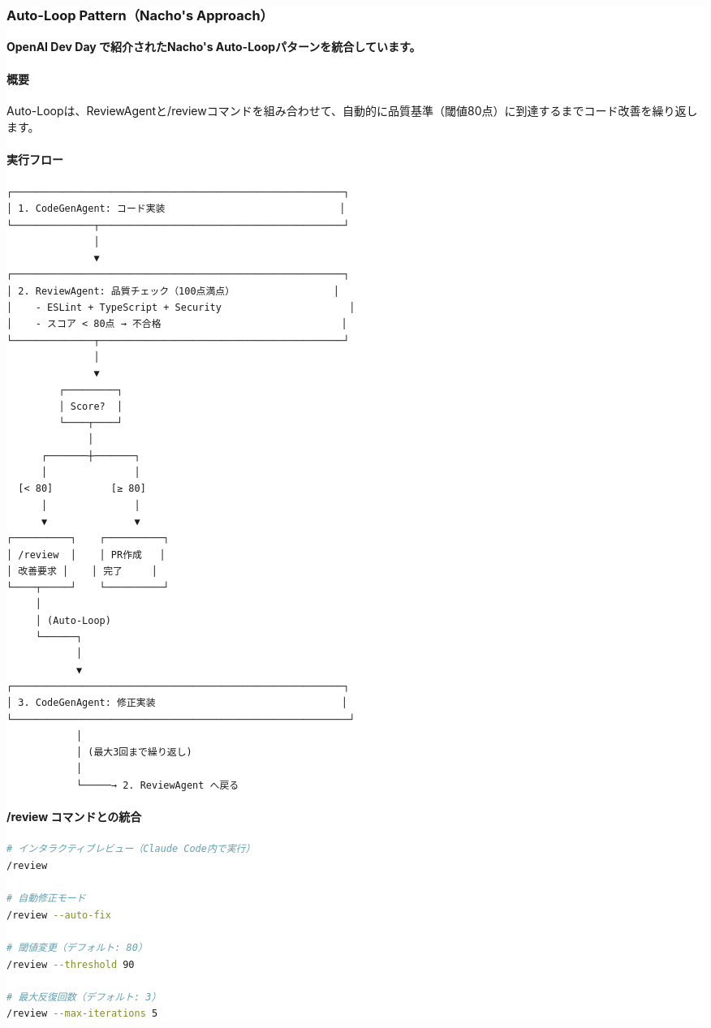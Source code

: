 ### Auto-Loop Pattern（Nacho's Approach）

**OpenAI Dev Day で紹介されたNacho's Auto-Loopパターンを統合しています。**

#### 概要

Auto-Loopは、ReviewAgentと/reviewコマンドを組み合わせて、自動的に品質基準（閾値80点）に到達するまでコード改善を繰り返します。

#### 実行フロー

```
┌─────────────────────────────────────────────────────────┐
│ 1. CodeGenAgent: コード実装                              │
└──────────────┬──────────────────────────────────────────┘
               │
               ▼
┌─────────────────────────────────────────────────────────┐
│ 2. ReviewAgent: 品質チェック（100点満点）                 │
│    - ESLint + TypeScript + Security                      │
│    - スコア < 80点 → 不合格                               │
└──────────────┬──────────────────────────────────────────┘
               │
               ▼
         ┌─────────┐
         │ Score?  │
         └────┬────┘
              │
      ┌───────┼───────┐
      │               │
  [< 80]          [≥ 80]
      │               │
      ▼               ▼
┌──────────┐    ┌──────────┐
│ /review  │    │ PR作成   │
│ 改善要求 │    │ 完了     │
└────┬─────┘    └──────────┘
     │
     │ (Auto-Loop)
     └──────┐
            │
            ▼
┌─────────────────────────────────────────────────────────┐
│ 3. CodeGenAgent: 修正実装                                │
└──────────────────────────────────────────────────────────┘
            │
            │ (最大3回まで繰り返し)
            │
            └─────→ 2. ReviewAgent へ戻る
```

#### /review コマンドとの統合

```bash
# インタラクティブレビュー（Claude Code内で実行）
/review

# 自動修正モード
/review --auto-fix

# 閾値変更（デフォルト: 80）
/review --threshold 90

# 最大反復回数（デフォルト: 3）
/review --max-iterations 5
```
